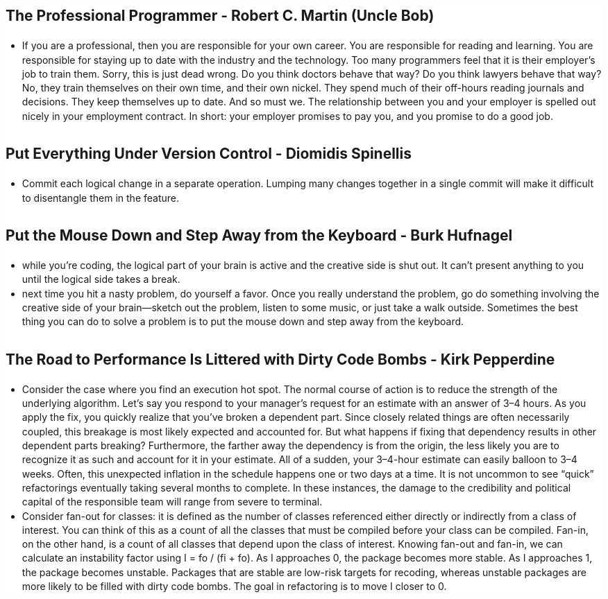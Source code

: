 
## The Professional Programmer - Robert C. Martin (Uncle Bob)

* If you are a professional, then you are responsible for your own career. You are responsible for reading and learning. You are responsible for staying up to date with the industry and the technology. Too many programmers feel that it is their employer’s job to train them. Sorry, this is just dead wrong. Do you think doctors behave that way? Do you think lawyers behave that way? No, they train themselves on their own time, and their own nickel. They spend much of their off-hours reading journals and decisions. They keep themselves up to date. And so must we. The relationship between you and your employer is spelled out nicely in your employment contract. In short: your employer promises to pay you, and you promise to do a good job.
 

## Put Everything Under Version Control - Diomidis Spinellis

* Commit each logical change in a separate operation. Lumping many changes together in a single commit will make it difficult to disentangle them in the feature.
 

## Put the Mouse Down and Step Away from the Keyboard - Burk Hufnagel

* while you’re coding, the logical part of your brain is active and the creative side is shut out. It can’t present anything to you until the logical side takes a break.
* next time you hit a nasty problem, do yourself a favor. Once you really understand the problem, go do something involving the creative side of your brain—sketch out the problem, listen to some music, or just take a walk outside. Sometimes the best thing you can do to solve a problem is to put the mouse down and step away from the keyboard.
 

## The Road to Performance Is Littered with Dirty Code Bombs - Kirk Pepperdine

* Consider the case where you find an execution hot spot. The normal course of action is to reduce the strength of the underlying algorithm. Let’s say you respond to your manager’s request for an estimate with an answer of 3–4 hours. As you apply the fix, you quickly realize that you’ve broken a dependent part. Since closely related things are often necessarily coupled, this breakage is most likely expected and accounted for. But what happens if fixing that dependency results in other dependent parts breaking? Furthermore, the farther away the dependency is from the origin, the less likely you are to recognize it as such and account for it in your estimate. All of a sudden, your 3–4-hour estimate can easily balloon to 3–4 weeks. Often, this unexpected inflation in the schedule happens one or two days at a time. It is not uncommon to see “quick” refactorings eventually taking several months to complete. In these instances, the damage to the credibility and political capital of the responsible team will range from severe to terminal.
* Consider fan-out for classes: it is defined as the number of classes referenced either directly or indirectly from a class of interest. You can think of this as a count of all the classes that must be compiled before your class can be compiled. Fan-in, on the other hand, is a count of all classes that depend upon the class of interest. Knowing fan-out and fan-in, we can calculate an instability factor using I = fo / (fi + fo). As I approaches 0, the package becomes more stable. As I approaches 1, the package becomes unstable. Packages that are stable are low-risk targets for recoding, whereas unstable packages are more likely to be filled with dirty code bombs. The goal in refactoring is to move I closer to 0.
 